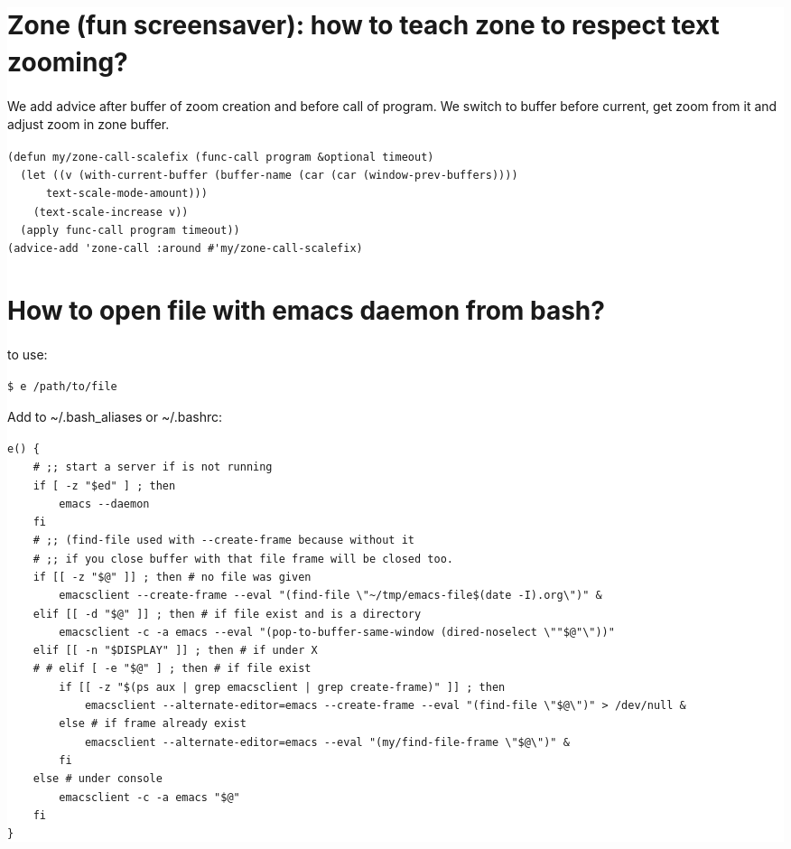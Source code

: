 <a id="orge776a25"></a>

# Zone (fun screensaver): how to teach zone to respect text zooming?

We add advice after buffer of zoom creation and before call of
 program. We switch to buffer before current, get zoom from it and
 adjust zoom in zone buffer.

    (defun my/zone-call-scalefix (func-call program &optional timeout)
      (let ((v (with-current-buffer (buffer-name (car (car (window-prev-buffers))))
          text-scale-mode-amount)))
        (text-scale-increase v))
      (apply func-call program timeout))
    (advice-add 'zone-call :around #'my/zone-call-scalefix)


<a id="org9bf7543"></a>

# How to open file with emacs daemon from bash?

to use:

    $ e /path/to/file

Add to ~/.bash\_aliases or ~/.bashrc:

    e() {
        # ;; start a server if is not running
        if [ -z "$ed" ] ; then
            emacs --daemon
        fi
        # ;; (find-file used with --create-frame because without it
        # ;; if you close buffer with that file frame will be closed too.
        if [[ -z "$@" ]] ; then # no file was given
            emacsclient --create-frame --eval "(find-file \"~/tmp/emacs-file$(date -I).org\")" &
        elif [[ -d "$@" ]] ; then # if file exist and is a directory
            emacsclient -c -a emacs --eval "(pop-to-buffer-same-window (dired-noselect \""$@"\"))"
        elif [[ -n "$DISPLAY" ]] ; then # if under X
        # # elif [ -e "$@" ] ; then # if file exist
            if [[ -z "$(ps aux | grep emacsclient | grep create-frame)" ]] ; then
                emacsclient --alternate-editor=emacs --create-frame --eval "(find-file \"$@\")" > /dev/null &
            else # if frame already exist
                emacsclient --alternate-editor=emacs --eval "(my/find-file-frame \"$@\")" &
            fi
        else # under console
            emacsclient -c -a emacs "$@"
        fi
    }

